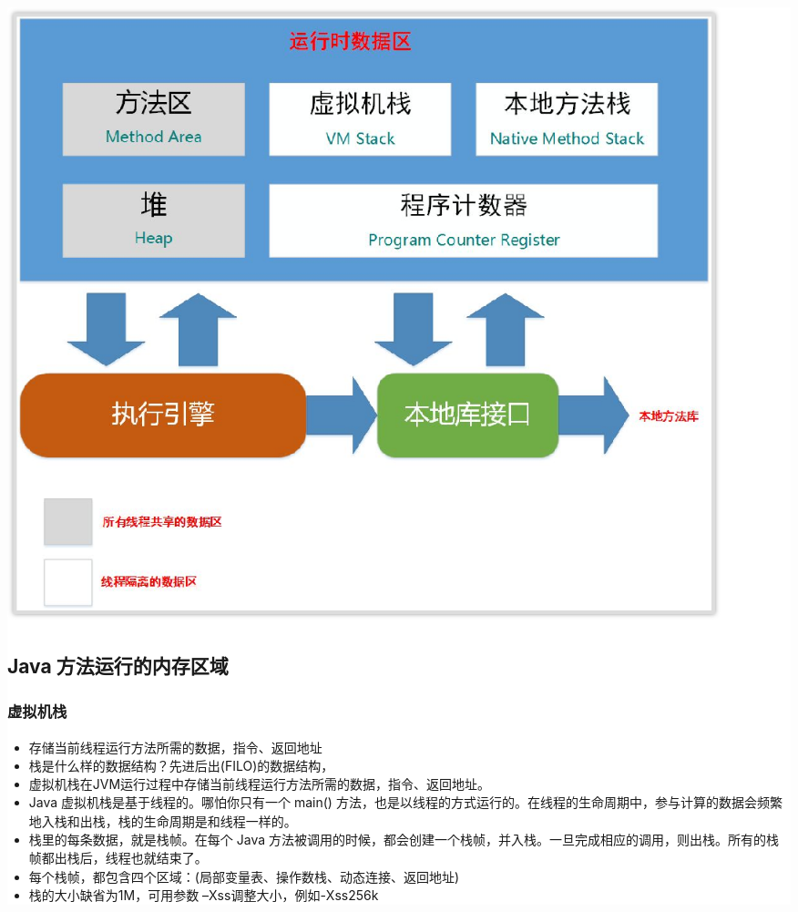 <img src=".\pictures\运行时数据区.png" style="zoom:80%;" />

## Java 方法运行的内存区域

### 虚拟机栈
- 存储当前线程运行方法所需的数据，指令、返回地址
- 栈是什么样的数据结构？先进后出(FILO)的数据结构，
- 虚拟机栈在JVM运行过程中存储当前线程运行方法所需的数据，指令、返回地址。
- Java 虚拟机栈是基于线程的。哪怕你只有一个 main() 方法，也是以线程的方式运行的。在线程的生命周期中，参与计算的数据会频繁地入栈和出栈，栈的生命周期是和线程一样的。
- 栈里的每条数据，就是栈帧。在每个 Java 方法被调用的时候，都会创建一个栈帧，并入栈。一旦完成相应的调用，则出栈。所有的栈帧都出栈后，线程也就结束了。
- 每个栈帧，都包含四个区域：(局部变量表、操作数栈、动态连接、返回地址)
- 栈的大小缺省为1M，可用参数 –Xss调整大小，例如-Xss256k
